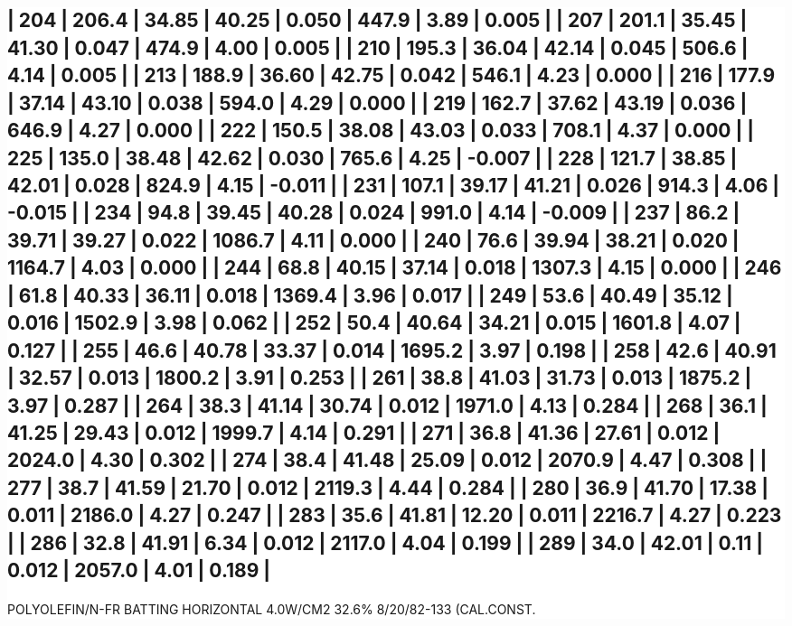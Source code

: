 | 204 | 206.4 | 34.85 | 40.25 | 0.050 | 447.9 | 3.89 | 0.005 |
| 207 | 201.1 | 35.45 | 41.30 | 0.047 | 474.9 | 4.00 | 0.005 |
| 210 | 195.3 | 36.04 | 42.14 | 0.045 | 506.6 | 4.14 | 0.005 |
| 213 | 188.9 | 36.60 | 42.75 | 0.042 | 546.1 | 4.23 | 0.000 |
| 216 | 177.9 | 37.14 | 43.10 | 0.038 | 594.0 | 4.29 | 0.000 |
| 219 | 162.7 | 37.62 | 43.19 | 0.036 | 646.9 | 4.27 | 0.000 |
| 222 | 150.5 | 38.08 | 43.03 | 0.033 | 708.1 | 4.37 | 0.000 |
| 225 | 135.0 | 38.48 | 42.62 | 0.030 | 765.6 | 4.25 | -0.007 |
| 228 | 121.7 | 38.85 | 42.01 | 0.028 | 824.9 | 4.15 | -0.011 |
| 231 | 107.1 | 39.17 | 41.21 | 0.026 | 914.3 | 4.06 | -0.015 |
| 234 | 94.8 | 39.45 | 40.28 | 0.024 | 991.0 | 4.14 | -0.009 |
| 237 | 86.2 | 39.71 | 39.27 | 0.022 | 1086.7 | 4.11 | 0.000 |
| 240 | 76.6 | 39.94 | 38.21 | 0.020 | 1164.7 | 4.03 | 0.000 |
| 244 | 68.8 | 40.15 | 37.14 | 0.018 | 1307.3 | 4.15 | 0.000 |
| 246 | 61.8 | 40.33 | 36.11 | 0.018 | 1369.4 | 3.96 | 0.017 |
| 249 | 53.6 | 40.49 | 35.12 | 0.016 | 1502.9 | 3.98 | 0.062 |
| 252 | 50.4 | 40.64 | 34.21 | 0.015 | 1601.8 | 4.07 | 0.127 |
| 255 | 46.6 | 40.78 | 33.37 | 0.014 | 1695.2 | 3.97 | 0.198 |
| 258 | 42.6 | 40.91 | 32.57 | 0.013 | 1800.2 | 3.91 | 0.253 |
| 261 | 38.8 | 41.03 | 31.73 | 0.013 | 1875.2 | 3.97 | 0.287 |
| 264 | 38.3 | 41.14 | 30.74 | 0.012 | 1971.0 | 4.13 | 0.284 |
| 268 | 36.1 | 41.25 | 29.43 | 0.012 | 1999.7 | 4.14 | 0.291 |
| 271 | 36.8 | 41.36 | 27.61 | 0.012 | 2024.0 | 4.30 | 0.302 |
| 274 | 38.4 | 41.48 | 25.09 | 0.012 | 2070.9 | 4.47 | 0.308 |
| 277 | 38.7 | 41.59 | 21.70 | 0.012 | 2119.3 | 4.44 | 0.284 |
| 280 | 36.9 | 41.70 | 17.38 | 0.011 | 2186.0 | 4.27 | 0.247 |
| 283 | 35.6 | 41.81 | 12.20 | 0.011 | 2216.7 | 4.27 | 0.223 |
| 286 | 32.8 | 41.91 | 6.34 | 0.012 | 2117.0 | 4.04 | 0.199 |
| 289 | 34.0 | 42.01 | 0.11 | 0.012 | 2057.0 | 4.01 | 0.189 |
---
POLYOLEFIN/N-FR BATTING HORIZONTAL 4.0W/CM2 32.6% 8/20/82-133 (CAL.CONST.

